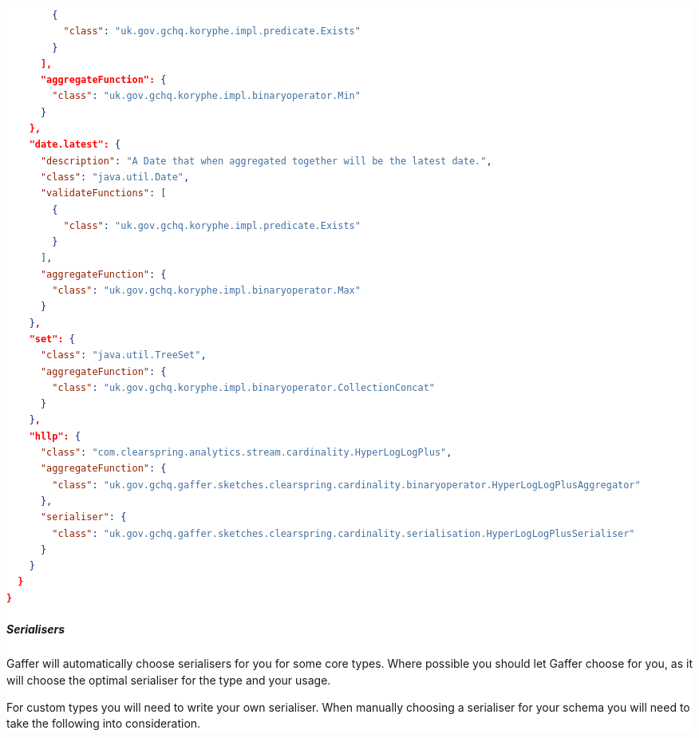```json
        {
          "class": "uk.gov.gchq.koryphe.impl.predicate.Exists"
        }
      ],
      "aggregateFunction": {
        "class": "uk.gov.gchq.koryphe.impl.binaryoperator.Min"
      }
    },
    "date.latest": {
      "description": "A Date that when aggregated together will be the latest date.",
      "class": "java.util.Date",
      "validateFunctions": [
        {
          "class": "uk.gov.gchq.koryphe.impl.predicate.Exists"
        }
      ],
      "aggregateFunction": {
        "class": "uk.gov.gchq.koryphe.impl.binaryoperator.Max"
      }
    },
    "set": {
      "class": "java.util.TreeSet",
      "aggregateFunction": {
        "class": "uk.gov.gchq.koryphe.impl.binaryoperator.CollectionConcat"
      }
    },
    "hllp": {
      "class": "com.clearspring.analytics.stream.cardinality.HyperLogLogPlus",
      "aggregateFunction": {
        "class": "uk.gov.gchq.gaffer.sketches.clearspring.cardinality.binaryoperator.HyperLogLogPlusAggregator"
      },
      "serialiser": {
        "class": "uk.gov.gchq.gaffer.sketches.clearspring.cardinality.serialisation.HyperLogLogPlusSerialiser"
      }
    }
  }
}
```



##### Serialisers
Gaffer will automatically choose serialisers for you for some core types.
Where possible you should let Gaffer choose for you, as it will choose the optimal
serialiser for the type and your usage.

For custom types you will need to write your own serialiser. When manually
choosing a serialiser for your schema you will need to take the following into
consideration.
